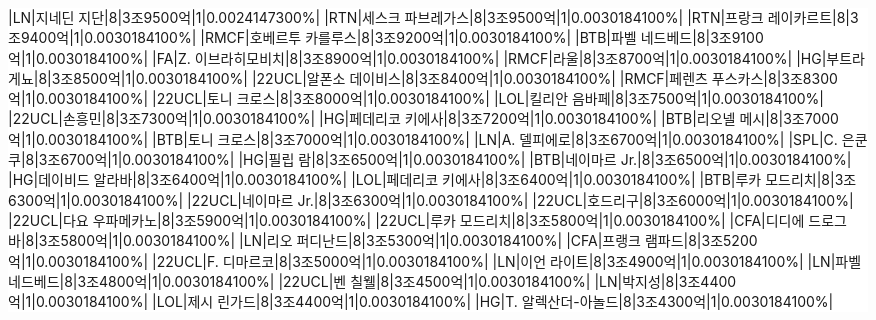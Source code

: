 |LN|지네딘 지단|8|3조9500억|1|0.0024147300%|
|RTN|세스크 파브레가스|8|3조9500억|1|0.0030184100%|
|RTN|프랑크 레이카르트|8|3조9400억|1|0.0030184100%|
|RMCF|호베르투 카를루스|8|3조9200억|1|0.0030184100%|
|BTB|파벨 네드베드|8|3조9100억|1|0.0030184100%|
|FA|Z. 이브라히모비치|8|3조8900억|1|0.0030184100%|
|RMCF|라울|8|3조8700억|1|0.0030184100%|
|HG|부트라게뇨|8|3조8500억|1|0.0030184100%|
|22UCL|알폰소 데이비스|8|3조8400억|1|0.0030184100%|
|RMCF|페렌츠 푸스카스|8|3조8300억|1|0.0030184100%|
|22UCL|토니 크로스|8|3조8000억|1|0.0030184100%|
|LOL|킬리안 음바페|8|3조7500억|1|0.0030184100%|
|22UCL|손흥민|8|3조7300억|1|0.0030184100%|
|HG|페데리코 키에사|8|3조7200억|1|0.0030184100%|
|BTB|리오넬 메시|8|3조7000억|1|0.0030184100%|
|BTB|토니 크로스|8|3조7000억|1|0.0030184100%|
|LN|A. 델피에로|8|3조6700억|1|0.0030184100%|
|SPL|C. 은쿤쿠|8|3조6700억|1|0.0030184100%|
|HG|필립 람|8|3조6500억|1|0.0030184100%|
|BTB|네이마르 Jr.|8|3조6500억|1|0.0030184100%|
|HG|데이비드 알라바|8|3조6400억|1|0.0030184100%|
|LOL|페데리코 키에사|8|3조6400억|1|0.0030184100%|
|BTB|루카 모드리치|8|3조6300억|1|0.0030184100%|
|22UCL|네이마르 Jr.|8|3조6300억|1|0.0030184100%|
|22UCL|호드리구|8|3조6000억|1|0.0030184100%|
|22UCL|다요 우파메카노|8|3조5900억|1|0.0030184100%|
|22UCL|루카 모드리치|8|3조5800억|1|0.0030184100%|
|CFA|디디에 드로그바|8|3조5800억|1|0.0030184100%|
|LN|리오 퍼디난드|8|3조5300억|1|0.0030184100%|
|CFA|프랭크 램파드|8|3조5200억|1|0.0030184100%|
|22UCL|F. 디마르코|8|3조5000억|1|0.0030184100%|
|LN|이언 라이트|8|3조4900억|1|0.0030184100%|
|LN|파벨 네드베드|8|3조4800억|1|0.0030184100%|
|22UCL|벤 칠웰|8|3조4500억|1|0.0030184100%|
|LN|박지성|8|3조4400억|1|0.0030184100%|
|LOL|제시 린가드|8|3조4400억|1|0.0030184100%|
|HG|T. 알렉산더-아놀드|8|3조4300억|1|0.0030184100%|